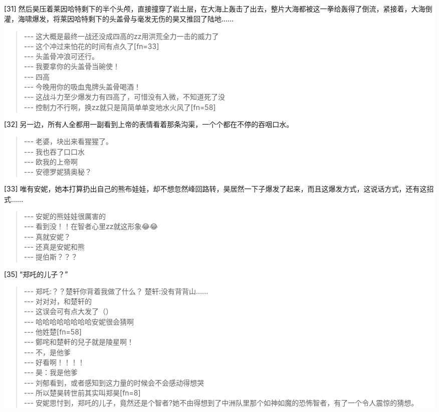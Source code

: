[31] 然后昊压着莱因哈特剩下的半个头颅，直接撞穿了岩土层，在大海上轰击了出去，整片大海都被这一拳给轰得了倒流，紧接着，大海倒灌，海啸爆发，将莱因哈特剩下的头盖骨与毫发无伤的昊又推回了陆地……
>--- 这大概是最终一战还没成四高的zz用洪荒全力一击的威力了<br>
>--- 这个冲过来怕花的时间有点久了[fn=33]<br>
>--- 头盖骨冲浪可还行。<br>
>--- 我要拿你的头盖骨当碗使！<br>
>--- 四高<br>
>--- 今晚用你的吸血鬼牌头盖骨喝酒！<br>
>--- 这战斗力至少爆发力有四高了，可惜没有入微，不知道死了没<br>
>--- 控制力不行啊，换zz就只是简简单单变地水火风了[fn=58]<br>

[32] 另一边，所有人全都用一副看到上帝的表情看着那条沟渠，一个个都在不停的吞咽口水。
>--- 老婆，块出来看猩猩了。<br>
>--- 我也吞了口口水<br>
>--- 欧我的上帝啊<br>
>--- 安德罗妮猜奥秘？<br>

[33] 唯有安妮，她本打算扔出自己的熊布娃娃，却不想忽然峰回路转，昊居然一下子爆发了起来，而且这爆发方式，这说话方式，还有这招式……
>--- 安妮的熊娃娃很厲害的<br>
>--- 看到没！！在智者心里zz就这形象😂😂<br>
>--- 真就安妮？<br>
>--- 还真是安妮和熊<br>
>--- 提伯斯？？？<br>

[35] “郑吒的儿子？”
>--- 郑吒:？？楚轩你背着我做了什么？
楚轩:没有背背山……<br>
>--- 对对对，和楚轩的<br>
>--- 这误会可有点大发了（）<br>
>--- 哈哈哈哈哈哈哈哈安妮很会猜啊<br>
>--- 他姓楚[fn=58]<br>
>--- 鄭咤和楚軒的兒子就是陵星啊！<br>
>--- 不，是他爹<br>
>--- 好看啊！！！！<br>
>--- 昊：我是他爹<br>
>--- 刘郁看到，或者感知到这力量的时候会不会感动得想哭<br>
>--- 所以楚昊转世前其实叫郑昊[fn=8]<br>
>--- 安妮思忖到，郑吒的儿子，竟然还是个智者?她不由得想到了中洲队里那个如神如魔的恐怖智者，有了一个令人震惊的猜想。<br>
